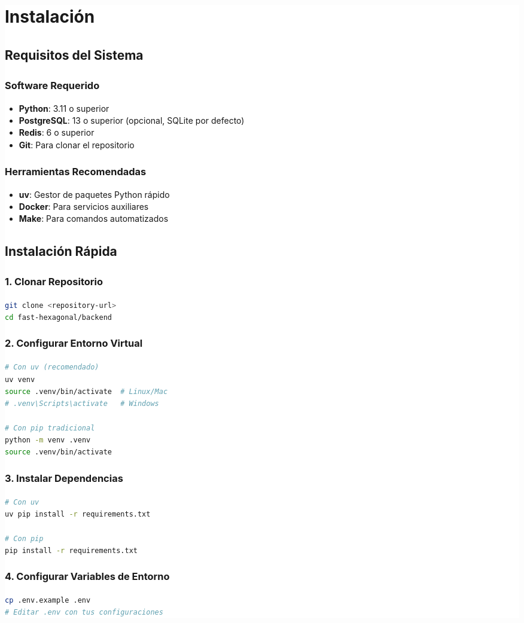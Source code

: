 # Instalación

## Requisitos del Sistema

### Software Requerido
- **Python**: 3.11 o superior
- **PostgreSQL**: 13 o superior (opcional, SQLite por defecto)
- **Redis**: 6 o superior
- **Git**: Para clonar el repositorio

### Herramientas Recomendadas
- **uv**: Gestor de paquetes Python rápido
- **Docker**: Para servicios auxiliares
- **Make**: Para comandos automatizados

## Instalación Rápida

### 1. Clonar Repositorio
```bash
git clone <repository-url>
cd fast-hexagonal/backend
```

### 2. Configurar Entorno Virtual
```bash
# Con uv (recomendado)
uv venv
source .venv/bin/activate  # Linux/Mac
# .venv\Scripts\activate   # Windows

# Con pip tradicional
python -m venv .venv
source .venv/bin/activate
```

### 3. Instalar Dependencias
```bash
# Con uv
uv pip install -r requirements.txt

# Con pip
pip install -r requirements.txt
```

### 4. Configurar Variables de Entorno
```bash
cp .env.example .env
# Editar .env con tus configuraciones
```
